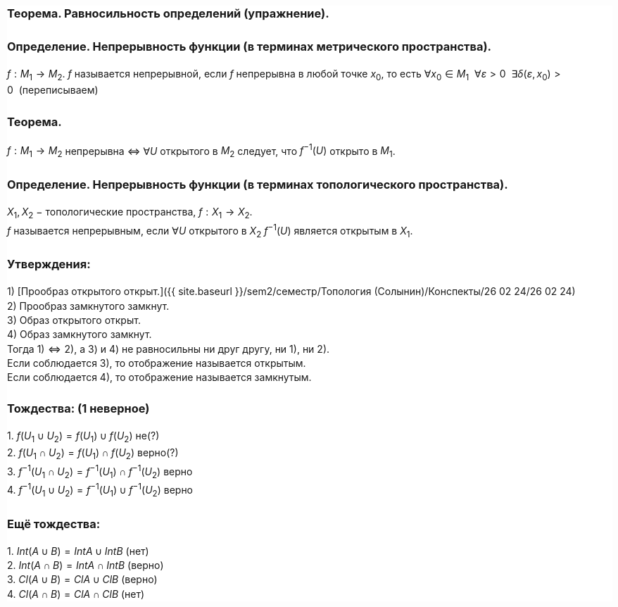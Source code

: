 ### Теорема. Равносильность определений (упражнение).  
  
### Определение. Непрерывность функции (в терминах метрического пространства).  
$f:M_1\to M_2$. $f$ называется непрерывной, если $f$ непрерывна в любой точке $x_0$, то есть $\forall x_0\in M_1 ~~ \forall\varepsilon>0 ~~ \exists\delta(\varepsilon, x_0)>0 ~~ ($переписываем$)$  
  
### Теорема.  
$f:M_1 \to M_2$ непрерывна $\Leftrightarrow$ $\forall U~$открытого в $M_2$ следует, что $f^{-1}(U)$ открыто в $M_1$.  
  
### Определение. Непрерывность функции (в терминах топологического пространства).  
$X_1, X_2~-~$топологические пространства, $f:X_1 \to X_2$.  
$f$ называется непрерывным, если $\forall U$ открытого в $X_2$  $f^{-1}(U)$ является открытым в $X_1$.  
  
### Утверждения:  
$1)$ [Прообраз открытого открыт.]({{ site.baseurl }}/sem2/семестр/Топология (Солынин)/Конспекты/26 02 24/26 02 24)  
$2)$ Прообраз замкнутого замкнут.  
$3)$ Образ открытого открыт.  
$4)$ Образ замкнутого замкнут.  
Тогда $1)\Leftrightarrow2)$, а $3)$ и $4)$ не равносильны ни друг другу, ни $1)$, ни $2)$.  
Если соблюдается $3)$, то отображение называется открытым.  
Если соблюдается $4)$, то отображение называется замкнутым.  
  
### Тождества: (1 неверное)  
$1.~f(U_1\cup U_2)=f(U_1)\cup f(U_2)$ не(?)  
$2.~f(U_1\cap U_2)=f(U_1)\cap f(U_2)$ верно(?)  
$3.~f^{-1}(U_1\cap U_2)=f^{-1}(U_1)\cap f^{-1}(U_2)$ верно  
$4.~f^{-1}(U_1\cup U_2)=f^{-1}(U_1)\cup f^{-1}(U_2)$ верно  
  
### Ещё тождества:  
$1.~Int(A\cup B)=IntA\cup IntB$ (нет)  
$2.~Int(A\cap B)=Int A\cap IntB$ (верно)  
$3.~Cl(A\cup B)=ClA\cup ClB$ (верно)  
$4.~Cl(A\cap B)=ClA\cap ClB$ (нет)  
